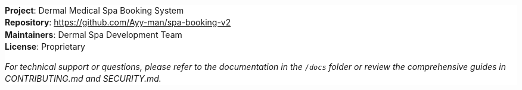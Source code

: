 
**Project**: Dermal Medical Spa Booking System  
**Repository**: https://github.com/Ayy-man/spa-booking-v2  
**Maintainers**: Dermal Spa Development Team  
**License**: Proprietary  

*For technical support or questions, please refer to the documentation in the `/docs` folder or review the comprehensive guides in CONTRIBUTING.md and SECURITY.md.*